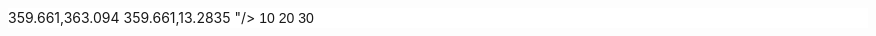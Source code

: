   359.661,363.094 359.661,13.2835 
  "/>
<polyline clip-path="url(#clip02)" style="stroke:#000000; stroke-width:1; stroke-opacity:0.5; fill:none" stroke-dasharray="1, 2" points="
  523.913,363.094 523.913,13.2835 
  "/>
<polyline clip-path="url(#clip02)" style="stroke:#000000; stroke-width:1; stroke-opacity:0.5; fill:none" stroke-dasharray="1, 2" points="
  46.7614,254.304 524.735,254.304 
  "/>
<polyline clip-path="url(#clip02)" style="stroke:#000000; stroke-width:1; stroke-opacity:0.5; fill:none" stroke-dasharray="1, 2" points="
  46.7614,134.094 524.735,134.094 
  "/>
<polyline clip-path="url(#clip02)" style="stroke:#000000; stroke-width:1; stroke-opacity:0.5; fill:none" stroke-dasharray="1, 2" points="
  46.7614,13.8845 524.735,13.8845 
  "/>
<polyline clip-path="url(#clip00)" style="stroke:#000000; stroke-width:1; stroke-opacity:1; fill:none" points="
  39.3701,368.504 532.126,368.504 
  "/>
<polyline clip-path="url(#clip00)" style="stroke:#000000; stroke-width:1; stroke-opacity:1; fill:none" points="
  195.409,368.504 195.409,363.094 
  "/>
<polyline clip-path="url(#clip00)" style="stroke:#000000; stroke-width:1; stroke-opacity:1; fill:none" points="
  359.661,368.504 359.661,363.094 
  "/>
<polyline clip-path="url(#clip00)" style="stroke:#000000; stroke-width:1; stroke-opacity:1; fill:none" points="
  523.913,368.504 523.913,363.094 
  "/>
<polyline clip-path="url(#clip00)" style="stroke:#000000; stroke-width:1; stroke-opacity:1; fill:none" points="
  39.3701,368.504 39.3701,7.87402 
  "/>
<polyline clip-path="url(#clip00)" style="stroke:#000000; stroke-width:1; stroke-opacity:1; fill:none" points="
  39.3701,254.304 46.7614,254.304 
  "/>
<polyline clip-path="url(#clip00)" style="stroke:#000000; stroke-width:1; stroke-opacity:1; fill:none" points="
  39.3701,134.094 46.7614,134.094 
  "/>
<polyline clip-path="url(#clip00)" style="stroke:#000000; stroke-width:1; stroke-opacity:1; fill:none" points="
  39.3701,13.8845 46.7614,13.8845 
  "/>
<g clip-path="url(#clip00)">
<text style="fill:#000000; fill-opacity:1; font-family:Arial,Helvetica Neue,Helvetica,sans-serif; font-size:12; text-anchor:middle;" transform="rotate(0, 195.409, 382.304)" x="195.409" y="382.304">10</text>
</g>
<g clip-path="url(#clip00)">
<text style="fill:#000000; fill-opacity:1; font-family:Arial,Helvetica Neue,Helvetica,sans-serif; font-size:12; text-anchor:middle;" transform="rotate(0, 359.661, 382.304)" x="359.661" y="382.304">20</text>
</g>
<g clip-path="url(#clip00)">
<text style="fill:#000000; fill-opacity:1; font-family:Arial,Helvetica Neue,Helvetica,sans-serif; font-size:12; text-anchor:middle;" transform="rotate(0, 523.913, 382.304)" x="523.913" y="382.304">30</text>